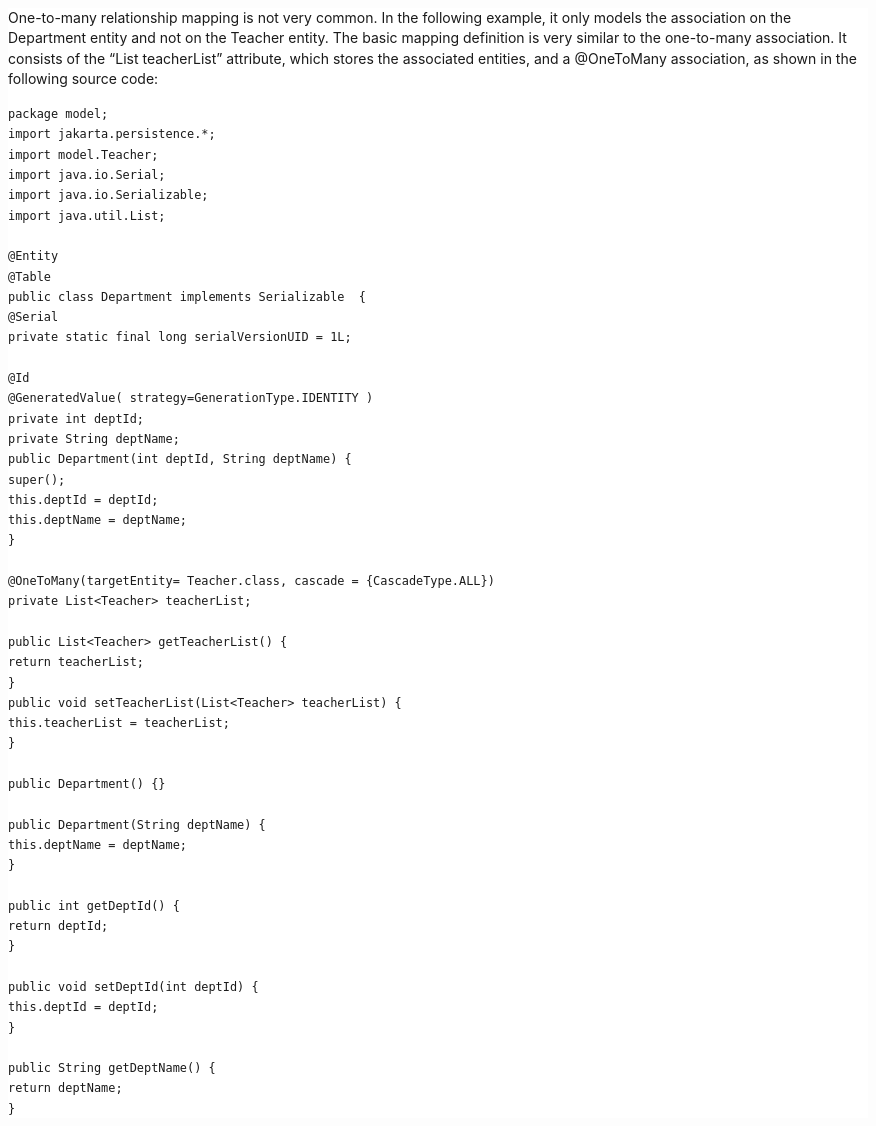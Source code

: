 One-to-many relationship mapping is not very common. In the following example, it only models the association on the Department entity and not on the Teacher entity. The basic mapping definition is very similar to the one-to-many association. It consists of the “List teacherList” attribute, which stores the associated entities, and a @OneToMany association, as shown in the following source code:

    package model;
    import jakarta.persistence.*;
    import model.Teacher;
    import java.io.Serial;
    import java.io.Serializable;
    import java.util.List;
    
    @Entity
    @Table
    public class Department implements Serializable  {
    @Serial
    private static final long serialVersionUID = 1L;
    
    @Id
    @GeneratedValue( strategy=GenerationType.IDENTITY )
    private int deptId;
    private String deptName;
    public Department(int deptId, String deptName) {
    super();
    this.deptId = deptId;
    this.deptName = deptName;
    }
    
    @OneToMany(targetEntity= Teacher.class, cascade = {CascadeType.ALL})
    private List<Teacher> teacherList;
    
    public List<Teacher> getTeacherList() {
    return teacherList;
    }
    public void setTeacherList(List<Teacher> teacherList) {
    this.teacherList = teacherList;
    }
    
    public Department() {}
    
    public Department(String deptName) {
    this.deptName = deptName;
    }
    
    public int getDeptId() {
    return deptId;
    }
    
    public void setDeptId(int deptId) {
    this.deptId = deptId;
    }
    
    public String getDeptName() {
    return deptName;
    }
    